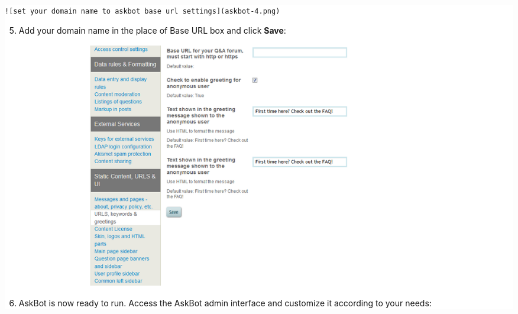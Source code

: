     ![set your domain name to askbot base url settings](askbot-4.png)

5.  Add your domain name in the place of Base URL box and click **Save**:

    ![add your domain name to askbot base url settings](askbot-5.png)

6.  AskBot is now ready to run. Access the AskBot admin interface and customize it according to your needs:
